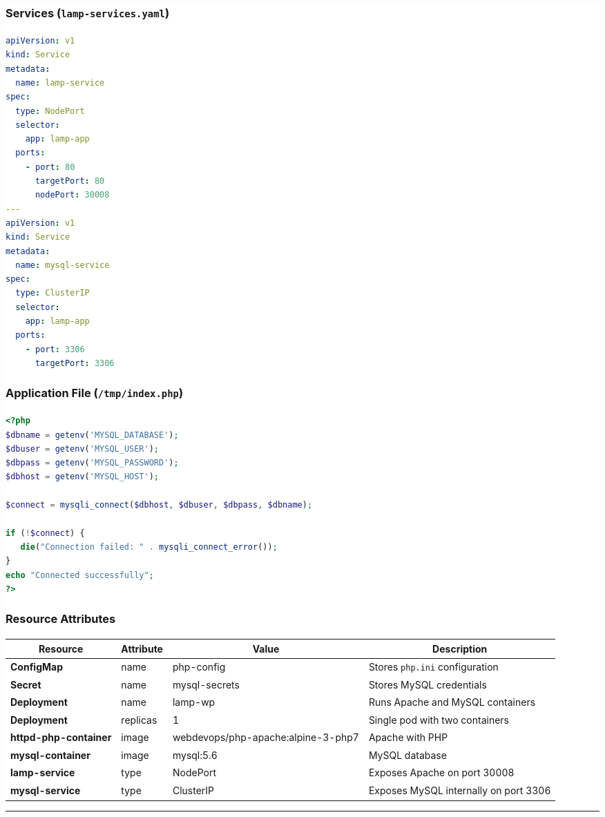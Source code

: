 ### Services (`lamp-services.yaml`)
```yaml
apiVersion: v1
kind: Service
metadata:
  name: lamp-service
spec:
  type: NodePort
  selector:
    app: lamp-app
  ports:
    - port: 80
      targetPort: 80
      nodePort: 30008
---
apiVersion: v1
kind: Service
metadata:
  name: mysql-service
spec:
  type: ClusterIP
  selector:
    app: lamp-app
  ports:
    - port: 3306
      targetPort: 3306
```

### Application File (`/tmp/index.php`)
```php
<?php
$dbname = getenv('MYSQL_DATABASE');
$dbuser = getenv('MYSQL_USER');
$dbpass = getenv('MYSQL_PASSWORD');
$dbhost = getenv('MYSQL_HOST');

$connect = mysqli_connect($dbhost, $dbuser, $dbpass, $dbname);

if (!$connect) {
   die("Connection failed: " . mysqli_connect_error());
}
echo "Connected successfully";
?>
```

### Resource Attributes
| Resource | Attribute | Value | Description |
|----------|-----------|-------|-------------|
| **ConfigMap** | name | php-config | Stores `php.ini` configuration |
| **Secret** | name | mysql-secrets | Stores MySQL credentials |
| **Deployment** | name | lamp-wp | Runs Apache and MySQL containers |
| **Deployment** | replicas | 1 | Single pod with two containers |
| **httpd-php-container** | image | webdevops/php-apache:alpine-3-php7 | Apache with PHP |
| **mysql-container** | image | mysql:5.6 | MySQL database |
| **lamp-service** | type | NodePort | Exposes Apache on port 30008 |
| **mysql-service** | type | ClusterIP | Exposes MySQL internally on port 3306 |

---
